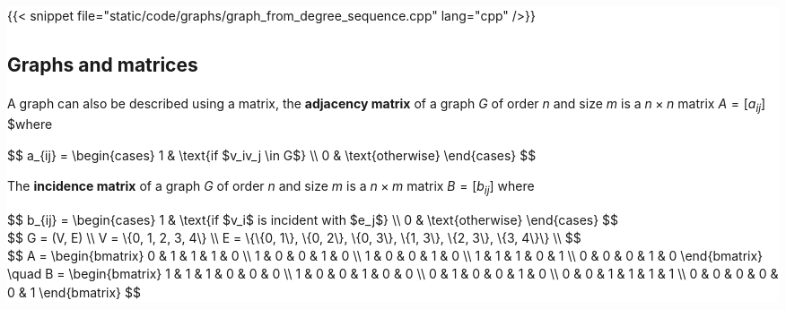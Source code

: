 {{< snippet file="static/code/graphs/graph_from_degree_sequence.cpp" lang="cpp" />}}

## Graphs and matrices

A graph can also be described using a matrix, the **adjacency matrix** of a graph $G$ of order $n$ and size $m$ is a $n \times n$ matrix $A = [a_{ij}]$ $where

<div>
$$
a_{ij} =
\begin{cases}
1 & \text{if $v_iv_j \in G$} \\
0 & \text{otherwise}
\end{cases}
$$
</div>

The **incidence matrix** of a graph $G$ of order $n$ and size $m$ is a $n \times m$ matrix $B = [b_{ij}]$ where

<div>
$$
b_{ij} =
\begin{cases}
1 & \text{if $v_i$ is incident with $e_j$} \\
0 & \text{otherwise}
\end{cases}
$$
</div>

<div id="figure-adjacency-incidence-matrix"></div>

<div>
$$
G = (V, E) \\
V = \{0, 1, 2, 3, 4\} \\
E = \{\{0, 1\}, \{0, 2\}, \{0, 3\}, \{1, 3\}, \{2, 3\}, \{3, 4\}\} \\
$$
</div>

<div>
$$
A = \begin{bmatrix}
0 & 1 & 1 & 1 & 0 \\
1 & 0 & 0 & 1 & 0 \\
1 & 0 & 0 & 1 & 0 \\
1 & 1 & 1 & 0 & 1 \\
0 & 0 & 0 & 1 & 0
\end{bmatrix} \quad
B = \begin{bmatrix}
1 & 1 & 1 & 0 & 0 & 0 \\
1 & 0 & 0 & 1 & 0 & 0 \\
0 & 1 & 0 & 0 & 1 & 0 \\
0 & 0 & 1 & 1 & 1 & 1 \\
0 & 0 & 0 & 0 & 0 & 1
\end{bmatrix}
$$
</div>
